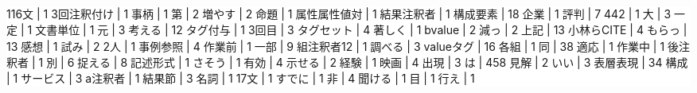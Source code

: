 116文 | 1
3回注釈付け | 1
事柄 | 1
第 | 2
増やす | 2
命題 | 1
属性属性値対 | 1
結果注釈者 | 1
構成要素 | 18
企業 | 1
評判 | 7
442 | 1
大 | 3
一定 | 1
文書単位 | 1
元 | 3
考える | 12
タグ付与 | 1
3回目 | 3
タグセット | 4
著しく | 1
bvalue | 2
減っ | 2
上記 | 13
小林らCITE | 4
もらっ | 13
感想 | 1
試み | 2
2人 | 1
事例参照 | 4
作業前 | 1
一部 | 9
組注釈者12 | 1
調べる | 3
valueタグ | 16
各組 | 1
同 | 38
適応 | 1
作業中 | 1
後注釈者 | 1
別 | 6
捉える | 8
記述形式 | 1
さそう | 1
有効 | 4
示せる | 2
経験 | 1
映画 | 4
出現 | 3
は | 458
見解 | 2
いい | 3
表層表現 | 34
構成 | 1
サービス | 3
a注釈者 | 1
結果節 | 3
名詞 | 1
17文 | 1
すでに | 1
非 | 4
聞ける | 1
目 | 1
行え | 1